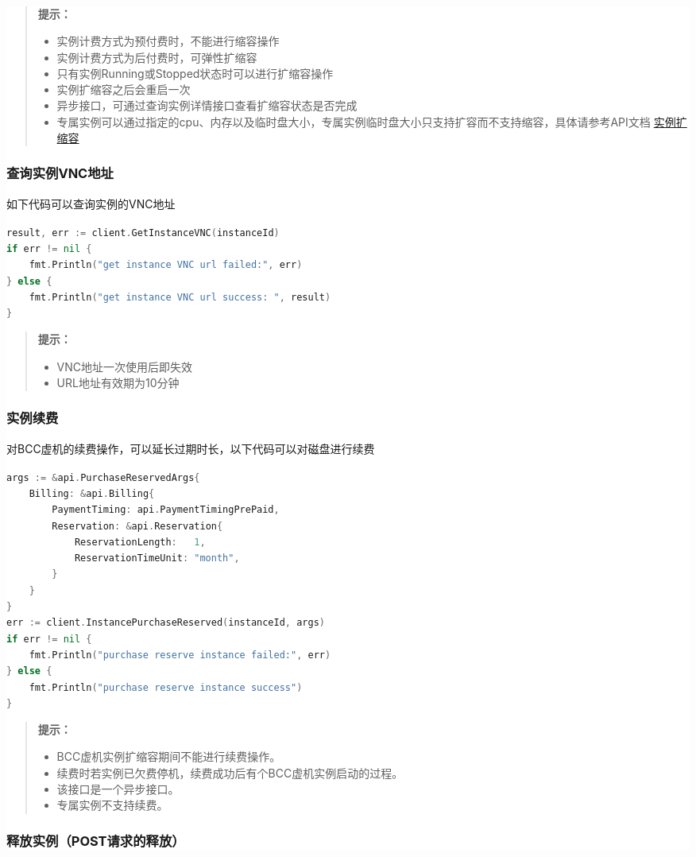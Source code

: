 > **提示：**
> - 实例计费方式为预付费时，不能进行缩容操作
> - 实例计费方式为后付费时，可弹性扩缩容
> - 只有实例Running或Stopped状态时可以进行扩缩容操作
> - 实例扩缩容之后会重启一次
> - 异步接口，可通过查询实例详情接口查看扩缩容状态是否完成
> - 专属实例可以通过指定的cpu、内存以及临时盘大小，专属实例临时盘大小只支持扩容而不支持缩容，具体请参考API文档 [实例扩缩容](https://cloud.baidu.com/doc/BCC/s/1jwvyoc9l)

### 查询实例VNC地址

如下代码可以查询实例的VNC地址
```go
result, err := client.GetInstanceVNC(instanceId)
if err != nil {
    fmt.Println("get instance VNC url failed:", err)
} else {
    fmt.Println("get instance VNC url success: ", result)
}
```

> **提示：**
> -   VNC地址一次使用后即失效
> -   URL地址有效期为10分钟

### 实例续费

对BCC虚机的续费操作，可以延长过期时长，以下代码可以对磁盘进行续费
```go
args := &api.PurchaseReservedArgs{
    Billing: &api.Billing{
        PaymentTiming: api.PaymentTimingPrePaid,
        Reservation: &api.Reservation{
            ReservationLength:   1,
            ReservationTimeUnit: "month",
        }
    }
}
err := client.InstancePurchaseReserved(instanceId, args)
if err != nil {
    fmt.Println("purchase reserve instance failed:", err)
} else {
    fmt.Println("purchase reserve instance success")
}
```

> **提示：**
> - BCC虚机实例扩缩容期间不能进行续费操作。
> - 续费时若实例已欠费停机，续费成功后有个BCC虚机实例启动的过程。
> - 该接口是一个异步接口。
> - 专属实例不支持续费。

### 释放实例（POST请求的释放）
